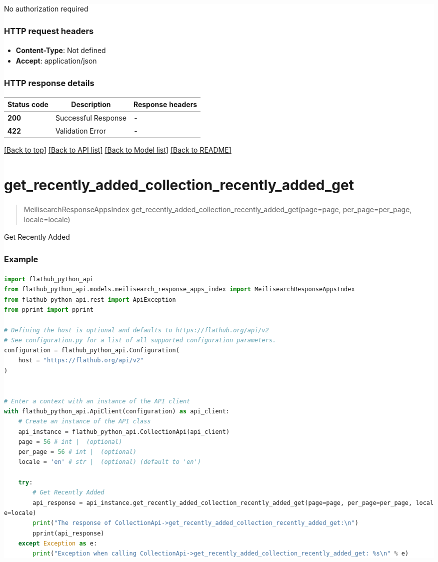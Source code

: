 No authorization required

### HTTP request headers

 - **Content-Type**: Not defined
 - **Accept**: application/json

### HTTP response details

| Status code | Description | Response headers |
|-------------|-------------|------------------|
**200** | Successful Response |  -  |
**422** | Validation Error |  -  |

[[Back to top]](#) [[Back to API list]](../README.md#documentation-for-api-endpoints) [[Back to Model list]](../README.md#documentation-for-models) [[Back to README]](../README.md)

# **get_recently_added_collection_recently_added_get**
> MeilisearchResponseAppsIndex get_recently_added_collection_recently_added_get(page=page, per_page=per_page, locale=locale)

Get Recently Added

### Example


```python
import flathub_python_api
from flathub_python_api.models.meilisearch_response_apps_index import MeilisearchResponseAppsIndex
from flathub_python_api.rest import ApiException
from pprint import pprint

# Defining the host is optional and defaults to https://flathub.org/api/v2
# See configuration.py for a list of all supported configuration parameters.
configuration = flathub_python_api.Configuration(
    host = "https://flathub.org/api/v2"
)


# Enter a context with an instance of the API client
with flathub_python_api.ApiClient(configuration) as api_client:
    # Create an instance of the API class
    api_instance = flathub_python_api.CollectionApi(api_client)
    page = 56 # int |  (optional)
    per_page = 56 # int |  (optional)
    locale = 'en' # str |  (optional) (default to 'en')

    try:
        # Get Recently Added
        api_response = api_instance.get_recently_added_collection_recently_added_get(page=page, per_page=per_page, locale=locale)
        print("The response of CollectionApi->get_recently_added_collection_recently_added_get:\n")
        pprint(api_response)
    except Exception as e:
        print("Exception when calling CollectionApi->get_recently_added_collection_recently_added_get: %s\n" % e)
```
